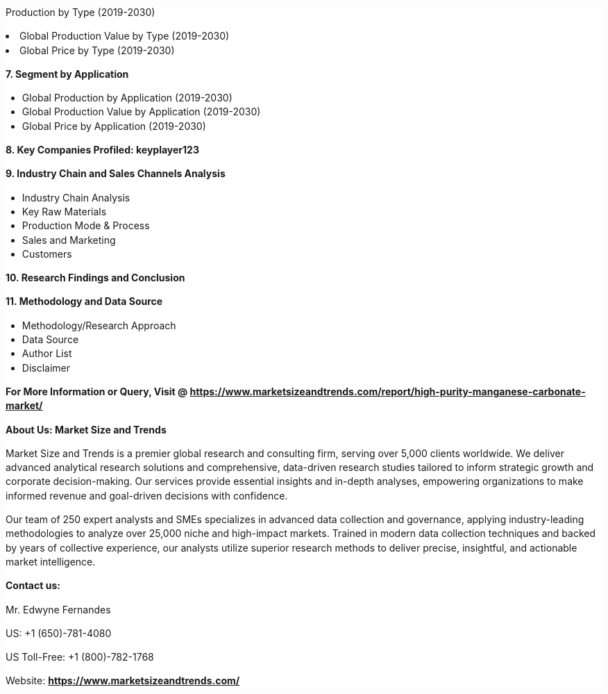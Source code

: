 Production by Type (2019-2030)</li><li>Global Production Value by Type (2019-2030)</li><li>Global Price by Type (2019-2030)</li></ul><p><strong>7. Segment by Application</strong></p><ul><li>Global Production by Application (2019-2030)</li><li>Global Production Value by Application (2019-2030)</li><li>Global Price by Application (2019-2030)</li></ul><p><strong>8. Key Companies Profiled: keyplayer123</strong></p><p><strong>9. Industry Chain and Sales Channels Analysis</strong></p><ul><li>Industry Chain Analysis</li><li>Key Raw Materials</li><li>Production Mode &amp; Process</li><li>Sales and Marketing</li><li>Customers</li></ul><p><strong>10. Research Findings and Conclusion</strong></p><p><strong>11. Methodology and Data Source</strong></p><ul><li>Methodology/Research Approach</li><li>Data Source</li><li>Author List</li><li>Disclaimer</li></ul></p><p><strong>For More Information or Query, Visit @ <a href="https://www.marketsizeandtrends.com/report/high-purity-manganese-carbonate-market/">https://www.marketsizeandtrends.com/report/high-purity-manganese-carbonate-market/</a></strong></p><p><strong>About Us: Market Size and Trends</strong></p><p>Market Size and Trends is a premier global research and consulting firm, serving over 5,000 clients worldwide. We deliver advanced analytical research solutions and comprehensive, data-driven research studies tailored to inform strategic growth and corporate decision-making. Our services provide essential insights and in-depth analyses, empowering organizations to make informed revenue and goal-driven decisions with confidence.</p><p>Our team of 250 expert analysts and SMEs specializes in advanced data collection and governance, applying industry-leading methodologies to analyze over 25,000 niche and high-impact markets. Trained in modern data collection techniques and backed by years of collective experience, our analysts utilize superior research methods to deliver precise, insightful, and actionable market intelligence.</p><p><strong>Contact us:</strong></p><p>Mr. Edwyne Fernandes</p><p>US: +1 (650)-781-4080</p><p>US Toll-Free: +1 (800)-782-1768</p><p>Website: <strong><a href="https://www.marketsizeandtrends.com/">https://www.marketsizeandtrends.com/</a></strong></p>
